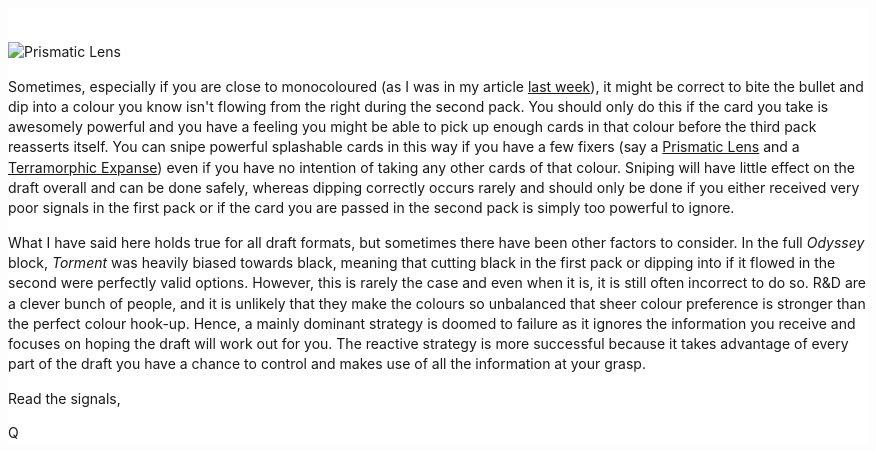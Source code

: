 
 



![Prismatic Lens](http://gatherer.wizards.com/Handlers/Image.ashx?type=card&name=Prismatic+Lens)

Sometimes, especially if you are close to monocoloured (as I was in my article [last week](/en/articles/archive/limited-information/team-spirit-2007-06-05)), it might be correct to bite the bullet and dip into a colour you know isn't flowing from the right during the second pack. You should only do this if the card you take is awesomely powerful and you have a feeling you might be able to pick up enough cards in that colour before the third pack reasserts itself. You can snipe powerful splashable cards in this way if you have a few fixers (say a [Prismatic Lens](https://gatherer.wizards.com/Pages/Card/Details.aspx?name=Prismatic+Lens) and a [Terramorphic Expanse](https://gatherer.wizards.com/Pages/Card/Details.aspx?name=Terramorphic+Expanse)) even if you have no intention of taking any other cards of that colour. Sniping will have little effect on the draft overall and can be done safely, whereas dipping correctly occurs rarely and should only be done if you either received very poor signals in the first pack or if the card you are passed in the second pack is simply too powerful to ignore.

What I have said here holds true for all draft formats, but sometimes there have been other factors to consider. In the full *Odyssey* block, *Torment* was heavily biased towards black, meaning that cutting black in the first pack or dipping into if it flowed in the second were perfectly valid options. However, this is rarely the case and even when it is, it is still often incorrect to do so. R&D are a clever bunch of people, and it is unlikely that they make the colours so unbalanced that sheer colour preference is stronger than the perfect colour hook-up. Hence, a mainly dominant strategy is doomed to failure as it ignores the information you receive and focuses on hoping the draft will work out for you. The reactive strategy is more successful because it takes advantage of every part of the draft you have a chance to control and makes use of all the information at your grasp.


Read the signals,


Q








